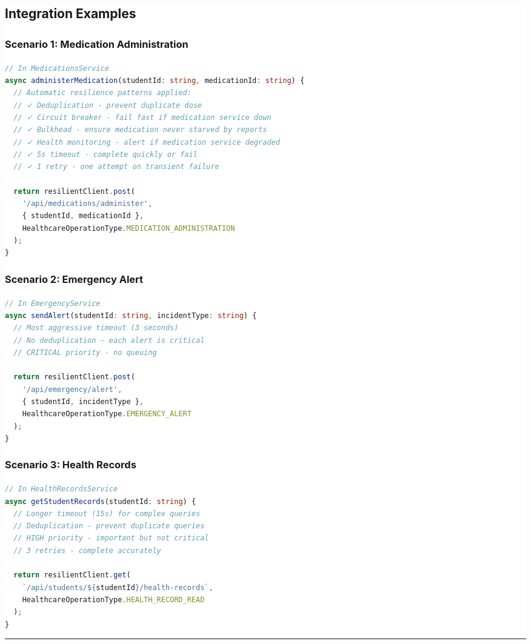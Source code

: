 
## Integration Examples

### Scenario 1: Medication Administration

```typescript
// In MedicationsService
async administerMedication(studentId: string, medicationId: string) {
  // Automatic resilience patterns applied:
  // ✓ Deduplication - prevent duplicate dose
  // ✓ Circuit breaker - fail fast if medication service down
  // ✓ Bulkhead - ensure medication never starved by reports
  // ✓ Health monitoring - alert if medication service degraded
  // ✓ 5s timeout - complete quickly or fail
  // ✓ 1 retry - one attempt on transient failure

  return resilientClient.post(
    '/api/medications/administer',
    { studentId, medicationId },
    HealthcareOperationType.MEDICATION_ADMINISTRATION
  );
}
```

### Scenario 2: Emergency Alert

```typescript
// In EmergencyService
async sendAlert(studentId: string, incidentType: string) {
  // Most aggressive timeout (3 seconds)
  // No deduplication - each alert is critical
  // CRITICAL priority - no queuing

  return resilientClient.post(
    '/api/emergency/alert',
    { studentId, incidentType },
    HealthcareOperationType.EMERGENCY_ALERT
  );
}
```

### Scenario 3: Health Records

```typescript
// In HealthRecordsService
async getStudentRecords(studentId: string) {
  // Longer timeout (15s) for complex queries
  // Deduplication - prevent duplicate queries
  // HIGH priority - important but not critical
  // 3 retries - complete accurately

  return resilientClient.get(
    `/api/students/${studentId}/health-records`,
    HealthcareOperationType.HEALTH_RECORD_READ
  );
}
```

---